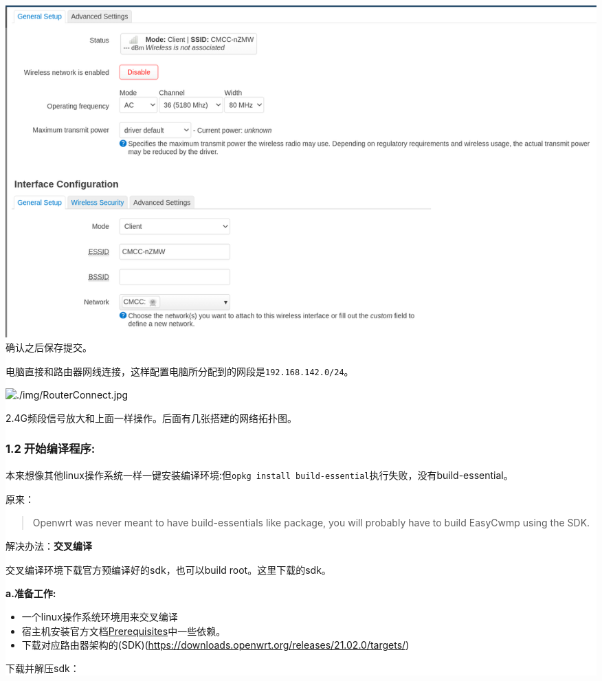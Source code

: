 ![./img/DeviceConfiguration.png](./img/DeviceConfiguration.png)
确认之后保存提交。

电脑直接和路由器网线连接，这样配置电脑所分配到的网段是`192.168.142.0/24`。

![./img/RouterConnect.jpg](./img/RouterConnect.jpg)

2.4G频段信号放大和上面一样操作。后面有几张搭建的网络拓扑图。

### 1.2 开始编译程序:

本来想像其他linux操作系统一样一键安装编译环境:但`opkg install build-essential`执行失败，没有build-essential。

原来：
> Openwrt was never meant to have build-essentials like package, you will probably have to build EasyCwmp using the SDK.

解决办法：**交叉编译**

交叉编译环境下载官方预编译好的sdk，也可以build root。这里下载的sdk。

**a.准备工作:**

* 一个linux操作系统环境用来交叉编译
* 宿主机安装官方文档[Prerequisites](https://openwrt.org/docs/guide-developer/toolchain/install-buildsystem)中一些依赖。
* 下载对应路由器架构的(SDK)(https://downloads.openwrt.org/releases/21.02.0/targets/)

下载并解压sdk：